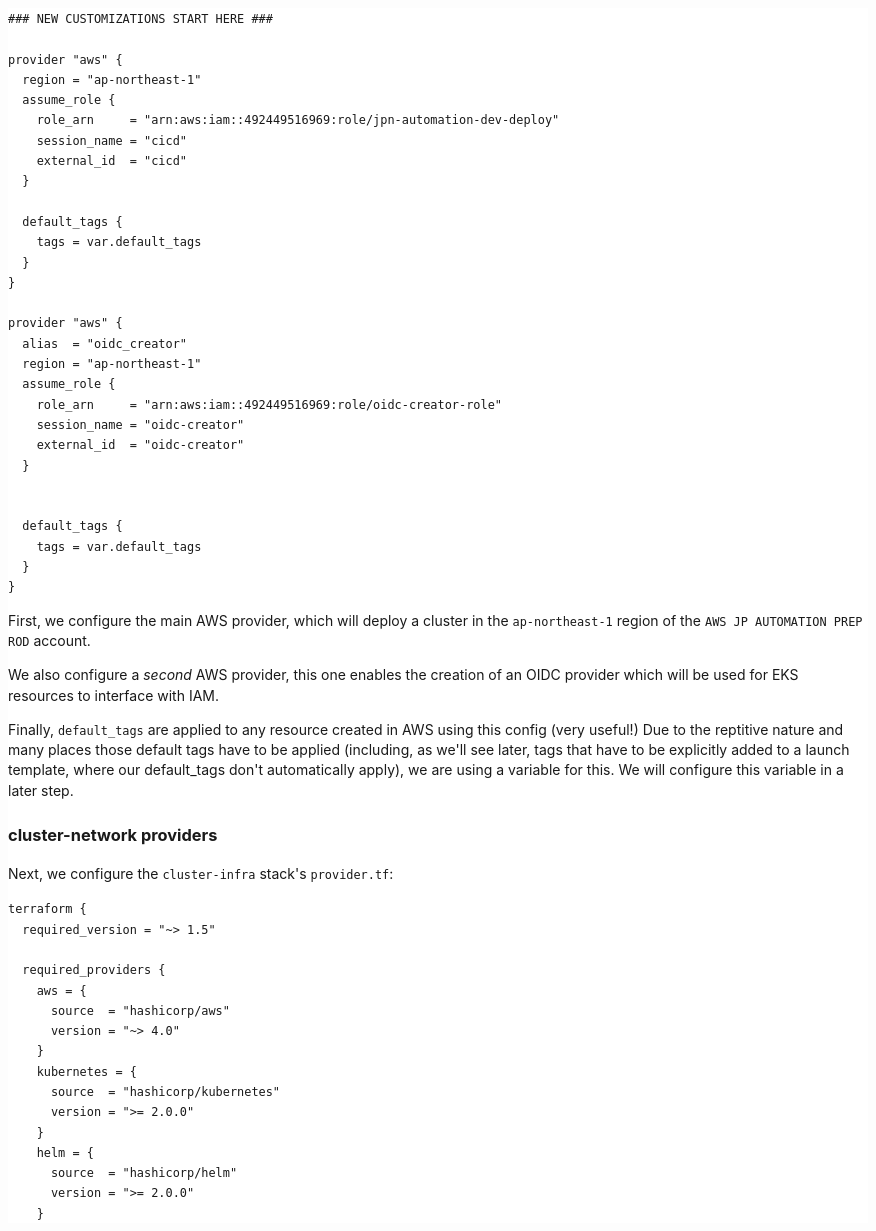 ```
### NEW CUSTOMIZATIONS START HERE ###

provider "aws" {
  region = "ap-northeast-1"
  assume_role {
    role_arn     = "arn:aws:iam::492449516969:role/jpn-automation-dev-deploy"
    session_name = "cicd"
    external_id  = "cicd"
  }

  default_tags {
    tags = var.default_tags
  }
}

provider "aws" {
  alias  = "oidc_creator"
  region = "ap-northeast-1"
  assume_role {
    role_arn     = "arn:aws:iam::492449516969:role/oidc-creator-role"
    session_name = "oidc-creator"
    external_id  = "oidc-creator"
  }


  default_tags {
    tags = var.default_tags
  }
}

```

First, we configure the main AWS provider, which will deploy a cluster in the `ap-northeast-1` region of the `AWS JP AUTOMATION PREPROD` account.

We also configure a *second* AWS provider, this one enables the creation of an OIDC provider which will be used for EKS resources to interface with IAM.

Finally, `default_tags` are applied to any resource created in AWS using this config (very useful!) Due to the reptitive nature and many places those default tags have to be applied (including, as we'll see later, tags that have to be explicitly added to a launch template, where our default_tags don't automatically apply), we are using a variable for this. We will configure this variable in a later step.

### cluster-network providers

Next, we configure the `cluster-infra` stack's `provider.tf`:

```
terraform {
  required_version = "~> 1.5"

  required_providers {
    aws = {
      source  = "hashicorp/aws"
      version = "~> 4.0"
    }
    kubernetes = {
      source  = "hashicorp/kubernetes"
      version = ">= 2.0.0"
    }
    helm = {
      source  = "hashicorp/helm"
      version = ">= 2.0.0"
    }
```